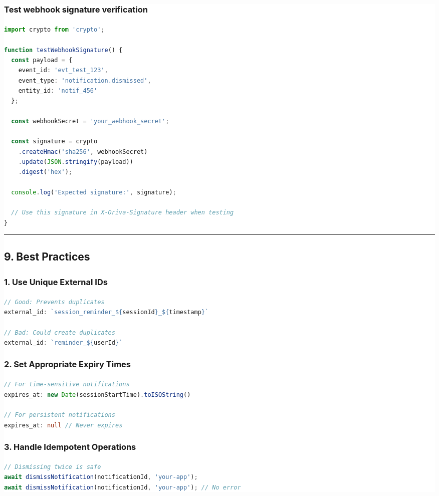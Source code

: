 ### Test webhook signature verification

```typescript
import crypto from 'crypto';

function testWebhookSignature() {
  const payload = {
    event_id: 'evt_test_123',
    event_type: 'notification.dismissed',
    entity_id: 'notif_456'
  };

  const webhookSecret = 'your_webhook_secret';

  const signature = crypto
    .createHmac('sha256', webhookSecret)
    .update(JSON.stringify(payload))
    .digest('hex');

  console.log('Expected signature:', signature);

  // Use this signature in X-Oriva-Signature header when testing
}
```

---

## 9. Best Practices

### 1. Use Unique External IDs
```typescript
// Good: Prevents duplicates
external_id: `session_reminder_${sessionId}_${timestamp}`

// Bad: Could create duplicates
external_id: `reminder_${userId}`
```

### 2. Set Appropriate Expiry Times
```typescript
// For time-sensitive notifications
expires_at: new Date(sessionStartTime).toISOString()

// For persistent notifications
expires_at: null // Never expires
```

### 3. Handle Idempotent Operations
```typescript
// Dismissing twice is safe
await dismissNotification(notificationId, 'your-app');
await dismissNotification(notificationId, 'your-app'); // No error
```
